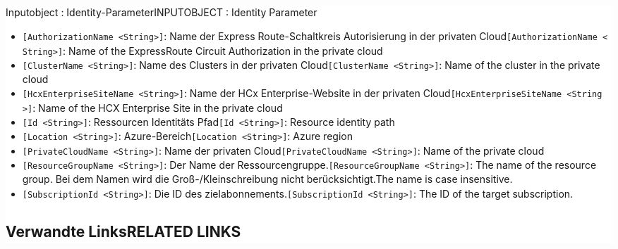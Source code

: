 
<span data-ttu-id="000e1-141">Inputobject <IVMWareIdentity> : Identity-Parameter</span><span class="sxs-lookup"><span data-stu-id="000e1-141">INPUTOBJECT <IVMWareIdentity>: Identity Parameter</span></span>
  - <span data-ttu-id="000e1-142">`[AuthorizationName <String>]`: Name der Express Route-Schaltkreis Autorisierung in der privaten Cloud</span><span class="sxs-lookup"><span data-stu-id="000e1-142">`[AuthorizationName <String>]`: Name of the ExpressRoute Circuit Authorization in the private cloud</span></span>
  - <span data-ttu-id="000e1-143">`[ClusterName <String>]`: Name des Clusters in der privaten Cloud</span><span class="sxs-lookup"><span data-stu-id="000e1-143">`[ClusterName <String>]`: Name of the cluster in the private cloud</span></span>
  - <span data-ttu-id="000e1-144">`[HcxEnterpriseSiteName <String>]`: Name der HCx Enterprise-Website in der privaten Cloud</span><span class="sxs-lookup"><span data-stu-id="000e1-144">`[HcxEnterpriseSiteName <String>]`: Name of the HCX Enterprise Site in the private cloud</span></span>
  - <span data-ttu-id="000e1-145">`[Id <String>]`: Ressourcen Identitäts Pfad</span><span class="sxs-lookup"><span data-stu-id="000e1-145">`[Id <String>]`: Resource identity path</span></span>
  - <span data-ttu-id="000e1-146">`[Location <String>]`: Azure-Bereich</span><span class="sxs-lookup"><span data-stu-id="000e1-146">`[Location <String>]`: Azure region</span></span>
  - <span data-ttu-id="000e1-147">`[PrivateCloudName <String>]`: Name der privaten Cloud</span><span class="sxs-lookup"><span data-stu-id="000e1-147">`[PrivateCloudName <String>]`: Name of the private cloud</span></span>
  - <span data-ttu-id="000e1-148">`[ResourceGroupName <String>]`: Der Name der Ressourcengruppe.</span><span class="sxs-lookup"><span data-stu-id="000e1-148">`[ResourceGroupName <String>]`: The name of the resource group.</span></span> <span data-ttu-id="000e1-149">Bei dem Namen wird die Groß-/Kleinschreibung nicht berücksichtigt.</span><span class="sxs-lookup"><span data-stu-id="000e1-149">The name is case insensitive.</span></span>
  - <span data-ttu-id="000e1-150">`[SubscriptionId <String>]`: Die ID des zielabonnements.</span><span class="sxs-lookup"><span data-stu-id="000e1-150">`[SubscriptionId <String>]`: The ID of the target subscription.</span></span>

## <span data-ttu-id="000e1-151">Verwandte Links</span><span class="sxs-lookup"><span data-stu-id="000e1-151">RELATED LINKS</span></span>

